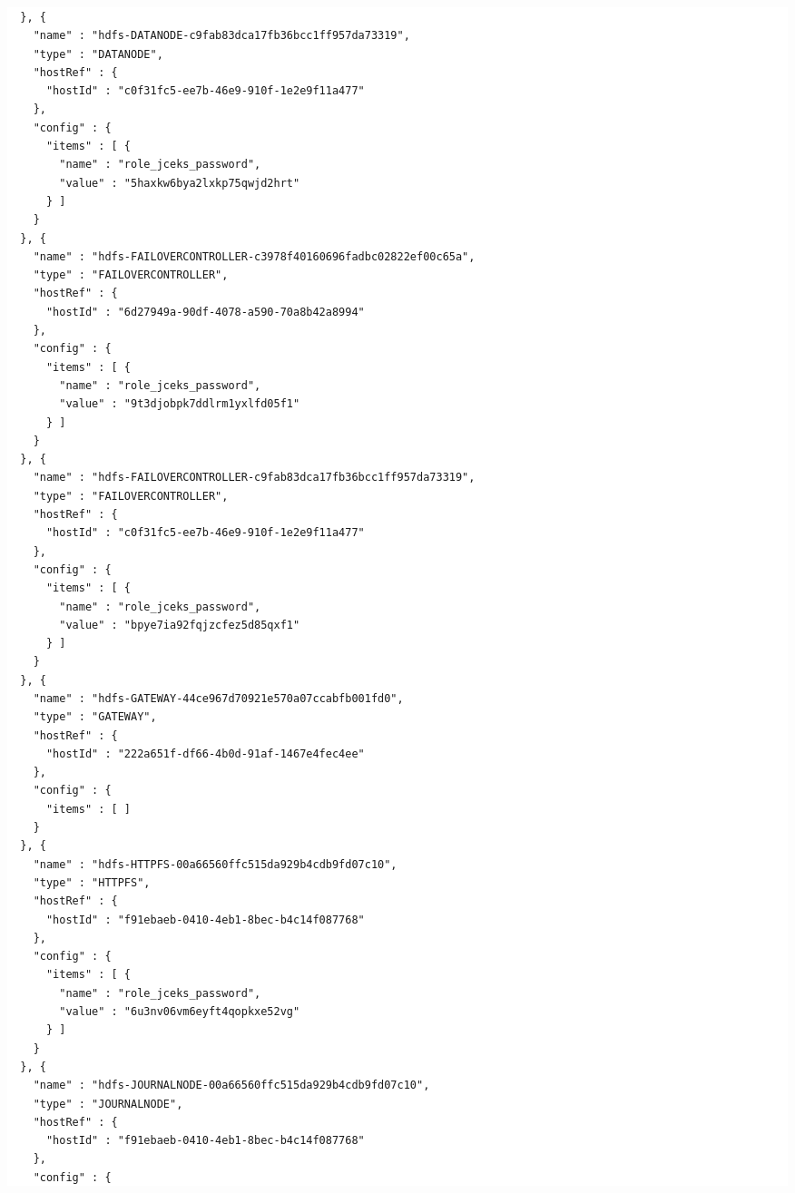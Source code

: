       }, {
        "name" : "hdfs-DATANODE-c9fab83dca17fb36bcc1ff957da73319",
        "type" : "DATANODE",
        "hostRef" : {
          "hostId" : "c0f31fc5-ee7b-46e9-910f-1e2e9f11a477"
        },
        "config" : {
          "items" : [ {
            "name" : "role_jceks_password",
            "value" : "5haxkw6bya2lxkp75qwjd2hrt"
          } ]
        }
      }, {
        "name" : "hdfs-FAILOVERCONTROLLER-c3978f40160696fadbc02822ef00c65a",
        "type" : "FAILOVERCONTROLLER",
        "hostRef" : {
          "hostId" : "6d27949a-90df-4078-a590-70a8b42a8994"
        },
        "config" : {
          "items" : [ {
            "name" : "role_jceks_password",
            "value" : "9t3djobpk7ddlrm1yxlfd05f1"
          } ]
        }
      }, {
        "name" : "hdfs-FAILOVERCONTROLLER-c9fab83dca17fb36bcc1ff957da73319",
        "type" : "FAILOVERCONTROLLER",
        "hostRef" : {
          "hostId" : "c0f31fc5-ee7b-46e9-910f-1e2e9f11a477"
        },
        "config" : {
          "items" : [ {
            "name" : "role_jceks_password",
            "value" : "bpye7ia92fqjzcfez5d85qxf1"
          } ]
        }
      }, {
        "name" : "hdfs-GATEWAY-44ce967d70921e570a07ccabfb001fd0",
        "type" : "GATEWAY",
        "hostRef" : {
          "hostId" : "222a651f-df66-4b0d-91af-1467e4fec4ee"
        },
        "config" : {
          "items" : [ ]
        }
      }, {
        "name" : "hdfs-HTTPFS-00a66560ffc515da929b4cdb9fd07c10",
        "type" : "HTTPFS",
        "hostRef" : {
          "hostId" : "f91ebaeb-0410-4eb1-8bec-b4c14f087768"
        },
        "config" : {
          "items" : [ {
            "name" : "role_jceks_password",
            "value" : "6u3nv06vm6eyft4qopkxe52vg"
          } ]
        }
      }, {
        "name" : "hdfs-JOURNALNODE-00a66560ffc515da929b4cdb9fd07c10",
        "type" : "JOURNALNODE",
        "hostRef" : {
          "hostId" : "f91ebaeb-0410-4eb1-8bec-b4c14f087768"
        },
        "config" : {